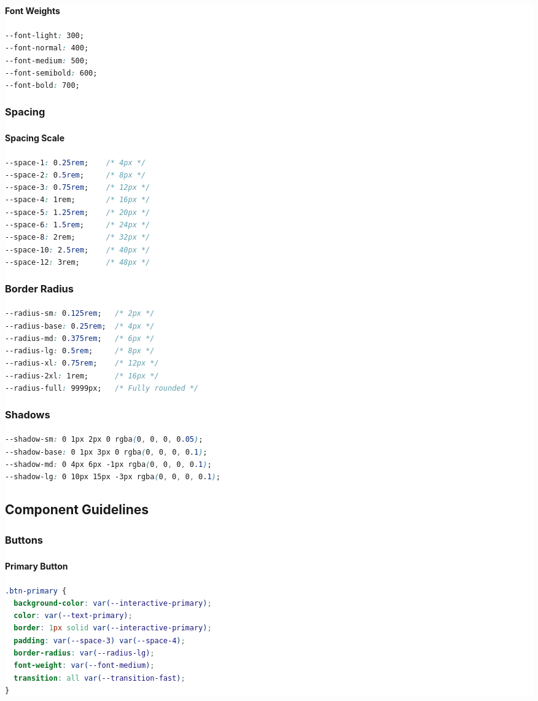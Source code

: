 #### Font Weights
```css
--font-light: 300;
--font-normal: 400;
--font-medium: 500;
--font-semibold: 600;
--font-bold: 700;
```

### Spacing

#### Spacing Scale
```css
--space-1: 0.25rem;    /* 4px */
--space-2: 0.5rem;     /* 8px */
--space-3: 0.75rem;    /* 12px */
--space-4: 1rem;       /* 16px */
--space-5: 1.25rem;    /* 20px */
--space-6: 1.5rem;     /* 24px */
--space-8: 2rem;       /* 32px */
--space-10: 2.5rem;    /* 40px */
--space-12: 3rem;      /* 48px */
```

### Border Radius
```css
--radius-sm: 0.125rem;   /* 2px */
--radius-base: 0.25rem;  /* 4px */
--radius-md: 0.375rem;   /* 6px */
--radius-lg: 0.5rem;     /* 8px */
--radius-xl: 0.75rem;    /* 12px */
--radius-2xl: 1rem;      /* 16px */
--radius-full: 9999px;   /* Fully rounded */
```

### Shadows
```css
--shadow-sm: 0 1px 2px 0 rgba(0, 0, 0, 0.05);
--shadow-base: 0 1px 3px 0 rgba(0, 0, 0, 0.1);
--shadow-md: 0 4px 6px -1px rgba(0, 0, 0, 0.1);
--shadow-lg: 0 10px 15px -3px rgba(0, 0, 0, 0.1);
```

## Component Guidelines

### Buttons

#### Primary Button
```css
.btn-primary {
  background-color: var(--interactive-primary);
  color: var(--text-primary);
  border: 1px solid var(--interactive-primary);
  padding: var(--space-3) var(--space-4);
  border-radius: var(--radius-lg);
  font-weight: var(--font-medium);
  transition: all var(--transition-fast);
}
```
